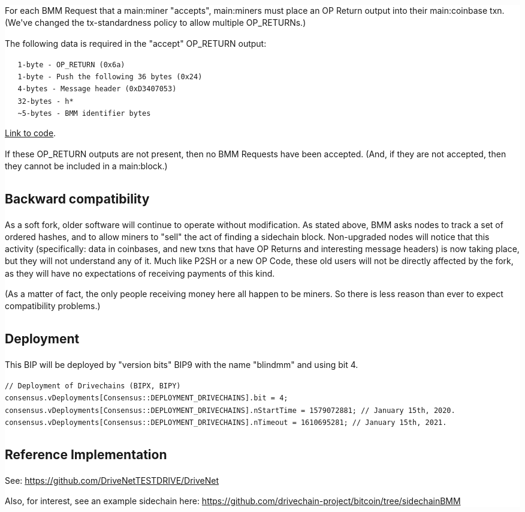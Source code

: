 For each BMM Request that a main:miner "accepts", main:miners must place
an OP Return output into their main:coinbase txn. (We've changed the
tx-standardness policy to allow multiple OP\_RETURNs.)

The following data is required in the "accept" OP\_RETURN output:

`   1-byte - OP_RETURN (0x6a)`  
`   1-byte - Push the following 36 bytes (0x24)`  
`   4-bytes - Message header (0xD3407053)`  
`   32-bytes - h*`  
`   ~5-bytes - BMM identifier bytes`

[Link to
code](https://github.com/DriveNetTESTDRIVE/DriveNet/blob/564516653c1d876429382971a011f5f6119f7eb4/src/validation.cpp#L3377-L3470).

If these OP\_RETURN outputs are not present, then no BMM Requests have
been accepted. (And, if they are not accepted, then they cannot be
included in a main:block.)

## Backward compatibility

As a soft fork, older software will continue to operate without
modification. As stated above, BMM asks nodes to track a set of ordered
hashes, and to allow miners to "sell" the act of finding a sidechain
block. Non-upgraded nodes will notice that this activity (specifically:
data in coinbases, and new txns that have OP Returns and interesting
message headers) is now taking place, but they will not understand any
of it. Much like P2SH or a new OP Code, these old users will not be
directly affected by the fork, as they will have no expectations of
receiving payments of this kind.

(As a matter of fact, the only people receiving money here all happen to
be miners. So there is less reason than ever to expect compatibility
problems.)

## Deployment

This BIP will be deployed by "version bits" BIP9 with the name "blindmm"
and using bit 4.

    // Deployment of Drivechains (BIPX, BIPY)
    consensus.vDeployments[Consensus::DEPLOYMENT_DRIVECHAINS].bit = 4;
    consensus.vDeployments[Consensus::DEPLOYMENT_DRIVECHAINS].nStartTime = 1579072881; // January 15th, 2020.
    consensus.vDeployments[Consensus::DEPLOYMENT_DRIVECHAINS].nTimeout = 1610695281; // January 15th, 2021.

## Reference Implementation

See: <https://github.com/DriveNetTESTDRIVE/DriveNet>

Also, for interest, see an example sidechain here:
<https://github.com/drivechain-project/bitcoin/tree/sidechainBMM>
